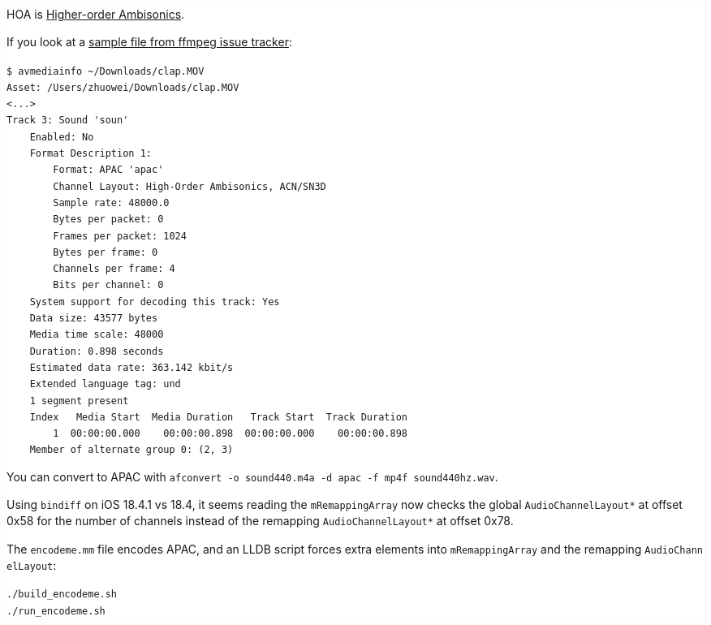 HOA is [Higher-order Ambisonics](https://en.wikipedia.org/wiki/Ambisonics#Higher-order_Ambisonics).

If you look at a [sample file from ffmpeg issue tracker](https://trac.ffmpeg.org/ticket/11480):

```
$ avmediainfo ~/Downloads/clap.MOV 
Asset: /Users/zhuowei/Downloads/clap.MOV
<...>
Track 3: Sound 'soun'
	Enabled: No
	Format Description 1:
		Format: APAC 'apac'
		Channel Layout: High-Order Ambisonics, ACN/SN3D
		Sample rate: 48000.0
		Bytes per packet: 0
		Frames per packet: 1024
		Bytes per frame: 0
		Channels per frame: 4
		Bits per channel: 0
	System support for decoding this track: Yes
	Data size: 43577 bytes
	Media time scale: 48000
	Duration: 0.898 seconds
	Estimated data rate: 363.142 kbit/s
	Extended language tag: und
	1 segment present
	Index   Media Start  Media Duration   Track Start  Track Duration 
	    1  00:00:00.000    00:00:00.898  00:00:00.000    00:00:00.898
	Member of alternate group 0: (2, 3)
```

You can convert to APAC with `afconvert -o sound440.m4a -d apac -f mp4f sound440hz.wav`.

Using `bindiff` on iOS 18.4.1 vs 18.4, it seems reading the `mRemappingArray` now checks the global `AudioChannelLayout*` at offset 0x58 for the number of channels instead of the remapping `AudioChannelLayout*` at offset 0x78.

The `encodeme.mm` file encodes APAC, and an LLDB script forces extra elements into `mRemappingArray` and the remapping `AudioChannelLayout`:

```
./build_encodeme.sh
./run_encodeme.sh
```

